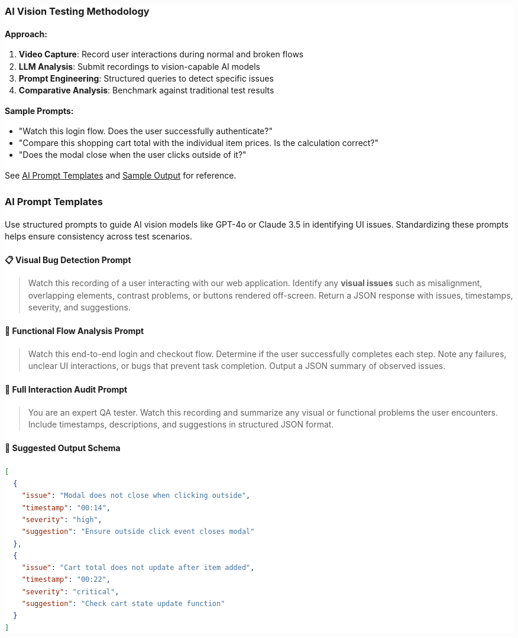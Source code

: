 ### AI Vision Testing Methodology

**Approach:**
1. **Video Capture**: Record user interactions during normal and broken flows
2. **LLM Analysis**: Submit recordings to vision-capable AI models
3. **Prompt Engineering**: Structured queries to detect specific issues
4. **Comparative Analysis**: Benchmark against traditional test results

**Sample Prompts:**
- "Watch this login flow. Does the user successfully authenticate?"
- "Compare this shopping cart total with the individual item prices. Is the calculation correct?"
- "Does the modal close when the user clicks outside of it?"

See [AI Prompt Templates](#ai-prompt-templates) and [Sample Output](docs/sample-gpt4o-analysis.json) for reference.

### AI Prompt Templates

Use structured prompts to guide AI vision models like GPT-4o or Claude 3.5 in identifying UI issues. Standardizing these prompts helps ensure consistency across test scenarios.

#### 📋 Visual Bug Detection Prompt

> Watch this recording of a user interacting with our web application. Identify any **visual issues** such as misalignment, overlapping elements, contrast problems, or buttons rendered off-screen. Return a JSON response with issues, timestamps, severity, and suggestions.

#### 🔐 Functional Flow Analysis Prompt

> Watch this end-to-end login and checkout flow. Determine if the user successfully completes each step. Note any failures, unclear UI interactions, or bugs that prevent task completion. Output a JSON summary of observed issues.

#### 🧠 Full Interaction Audit Prompt

> You are an expert QA tester. Watch this recording and summarize any visual or functional problems the user encounters. Include timestamps, descriptions, and suggestions in structured JSON format.

#### 🧾 Suggested Output Schema

```json
[
  {
    "issue": "Modal does not close when clicking outside",
    "timestamp": "00:14",
    "severity": "high",
    "suggestion": "Ensure outside click event closes modal"
  },
  {
    "issue": "Cart total does not update after item added",
    "timestamp": "00:22",
    "severity": "critical",
    "suggestion": "Check cart state update function"
  }
]
```
